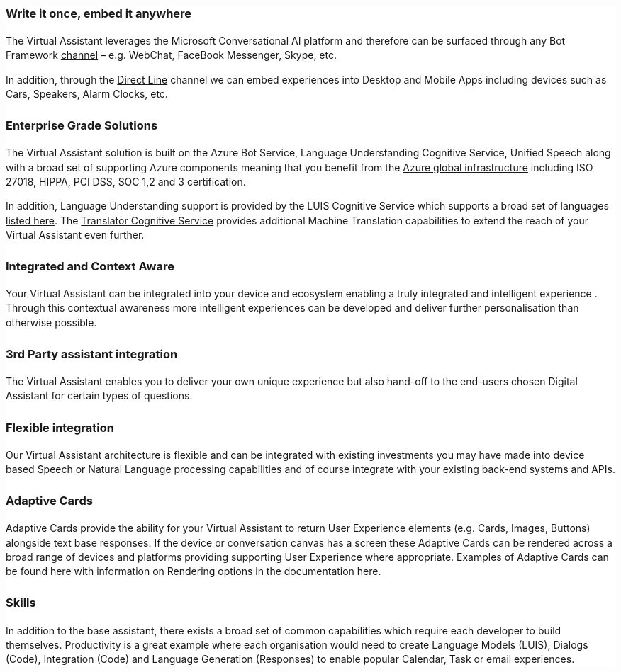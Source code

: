 ### Write it once, embed it anywhere
The Virtual Assistant leverages the Microsoft Conversational AI platform and therefore can be surfaced through any Bot Framework [channel](https://docs.microsoft.com/en-us/azure/bot-service/bot-service-manage-channels?view=azure-bot-service-4.0) – e.g. WebChat, FaceBook Messenger, Skype, etc. 

In addition, through the [Direct Line](https://docs.microsoft.com/en-us/azure/bot-service/rest-api/bot-framework-rest-direct-line-3-0-concepts?view=azure-bot-service-4.0) channel we can embed experiences into Desktop and Mobile Apps including devices such as Cars, Speakers, Alarm Clocks, etc.

### Enterprise Grade Solutions
The Virtual Assistant solution is built on the Azure Bot Service, Language Understanding Cognitive Service, Unified Speech along with a broad set of supporting Azure components meaning that you benefit from the [Azure global infrastructure](https://azure.microsoft.com/en-gb/global-infrastructure/) including ISO 27018, HIPPA, PCI DSS, SOC 1,2 and 3 certification.

In addition, Language Understanding support is provided by the LUIS Cognitive Service which supports a broad set of languages [listed here](https://docs.microsoft.com/en-us/azure/cognitive-services/luis/luis-supported-languages). The [Translator Cognitive Service](https://azure.microsoft.com/en-us/services/cognitive-services/translator-text-api/) provides additional Machine Translation capabilities to extend the reach of your Virtual Assistant even further.

### Integrated and Context Aware
Your Virtual Assistant can be integrated into your device and ecosystem enabling a truly integrated and intelligent experience . Through this contextual awareness more intelligent experiences can be developed and deliver further personalisation than otherwise possible.

### 3rd Party assistant integration
The Virtual Assistant enables you to deliver your own unique experience but also hand-off to the end-users chosen Digital Assistant for certain types of questions.

### Flexible integration
Our Virtual Assistant architecture is flexible and can be integrated with existing investments you may have made into device based Speech or Natural Language processing capabilities and of course integrate with your existing back-end systems and APIs.

### Adaptive Cards
[Adaptive Cards](https://adaptivecards.io/) provide the ability for your Virtual Assistant to return User Experience elements (e.g. Cards, Images, Buttons) alongside text base responses. If the device or conversation canvas has a screen these Adaptive Cards can be rendered across a broad range of devices and platforms providing supporting User Experience where appropriate. Examples of Adaptive Cards can be found [here](https://adaptivecards.io/samples/) with information on Rendering options in the documentation [here](https://docs.microsoft.com/en-us/adaptive-cards/rendering-cards/getting-started).

### Skills
In addition to the base assistant, there exists a broad set of common capabilities which require each developer to build themselves. Productivity is a great example where each organisation would need to create Language Models (LUIS), Dialogs (Code), Integration (Code) and Language Generation (Responses) to enable popular Calendar, Task or email experiences.
